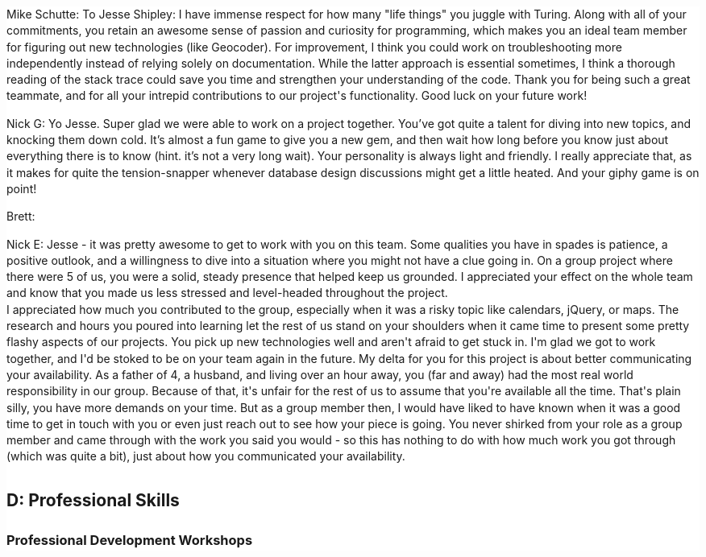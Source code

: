 Mike Schutte:
  To Jesse Shipley: I have immense respect for how many "life things" you juggle with Turing. Along with all of your commitments, you retain an awesome sense of passion and curiosity for programming, which makes you an ideal team member for figuring out new technologies (like Geocoder). For improvement, I think you could work on troubleshooting more independently instead of relying solely on documentation. While the latter approach is essential sometimes, I think a thorough reading of the stack trace could save you time and strengthen your understanding of the code. Thank you for being such a great teammate, and for all your intrepid contributions to our project's functionality. Good luck on your future work!
  
Nick G:
  Yo Jesse. Super glad we were able to work on a project together. You’ve got quite a talent for diving into new topics, and knocking them down cold. It’s almost a fun game to give you a new gem, and then wait how long before you know just about everything there is to know (hint. it’s not a very long wait). Your personality is always light and friendly. I really appreciate that, as it makes for quite the tension-snapper whenever database design discussions might get a little heated. And your giphy game is on point!
  
Brett:

Nick E:
   Jesse - it was pretty awesome to get to work with you on this team.  Some
qualities you have in spades is patience, a positive outlook, and a
willingness to dive into a situation where you might not have a clue going in.  On a
group project where there were 5 of us, you were a solid, steady presence
that helped keep us grounded.  I appreciated your effect on the whole team
and know that you made us less stressed and level-headed throughout the
project.  
I appreciated how much you contributed to the group, especially when it was
a risky topic like calendars, jQuery, or maps.  The research and hours you
poured into learning let the rest of us stand on your shoulders when it
came time to present some pretty flashy aspects of our projects.  You pick
up new technologies well and aren't afraid to get stuck in.  I'm glad we
got to work together, and I'd be stoked to be on your team again in the
future.
My delta for you for this project is about better communicating your
availability.  As a father of 4, a husband, and living over an hour away,
you (far and away) had the most real world responsibility in our group.
Because of that, it's unfair for the rest of us to assume that you're
available all the time.  That's plain silly, you have more demands on your
time.  But as a group member then, I would have liked to have known when it
was a good time to get in touch with you or even just reach out to see how
your piece is going.  You never shirked from your role as a group member
and came through with the work you said you would - so this has nothing to do
with how much work you got through (which was quite a bit), just about how
you communicated your availability.



## D: Professional Skills

### Professional Development Workshops
